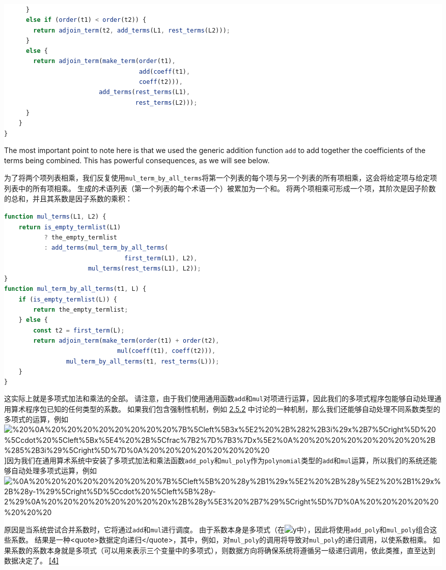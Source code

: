 ```js
      } 
      else if (order(t1) < order(t2)) {
        return adjoin_term(t2, add_terms(L1, rest_terms(L2)));
      } 
      else {
        return adjoin_term(make_term(order(t1), 
                                     add(coeff(t1),
                                     coeff(t2))),
                          add_terms(rest_terms(L1),
                                    rest_terms(L2)));
      }
    }
}
```

The most important point to note here is that we used the generic addition function `add` to add together the coefficients of the terms being combined. This has powerful consequences, as we will see below.

为了将两个项列表相乘，我们反复使用`mul_term_by_all_terms`将第一个列表的每个项与另一个列表的所有项相乘，这会将给定项与给定项列表中的所有项相乘。 生成的术语列表（第一个列表的每个术语一个）被累加为一个和。 将两个项相乘可形成一个项，其阶次是因子阶数的总和，并且其系数是因子系数的乘积：

```js
function mul_terms(L1, L2) {
    return is_empty_termlist(L1)
           ? the_empty_termlist
           : add_terms(mul_term_by_all_terms(
                                 first_term(L1), L2),
                       mul_terms(rest_terms(L1), L2));
}
function mul_term_by_all_terms(t1, L) {
    if (is_empty_termlist(L)) {
        return the_empty_termlist;
    } else {
        const t2 = first_term(L);
        return adjoin_term(make_term(order(t1) + order(t2),
                               mul(coeff(t1), coeff(t2))),
                 mul_term_by_all_terms(t1, rest_terms(L)));
    }
}
```

这实际上就是多项式加法和乘法的全部。 请注意，由于我们使用通用函数`add`和`mul`对项进行运算，因此我们的多项式程序包能够自动处理通用算术程序包已知的任何类型的系数。 如果我们包含强制性机制，例如 [2.5.2](45) 中讨论的一种机制，那么我们还能够自动处理不同系数类型的多项式的运算，例如![%20%0A%20%20%20%20%20%20%20%20%7B%5Cleft%5B3x%5E2%20%2B%282%2B3i%29x%2B7%5Cright%5D%20%5Ccdot%20%5Cleft%5Bx%5E4%20%2B%5Cfrac%7B2%7D%7B3%7Dx%5E2%0A%20%20%20%20%20%20%20%20%2B%285%2B3i%29%5Cright%5D%7D%0A%20%20%20%20%20%20%20%20](../Images/cf306a54260809cad469d9b2bf24b981.jpg) ]因为我们在通用算术系统中安装了多项式加法和乘法函数`add_poly`和`mul_poly`作为`polynomial`类型的`add`和`mul`运算，所以我们的系统还能够自动处理多项式运算，例如 ![%0A%20%20%20%20%20%20%20%20%7B%5Cleft%5B%20%28y%2B1%29x%5E2%20%2B%28y%5E2%20%2B1%29x%2B%28y-1%29%5Cright%5D%5Ccdot%20%5Cleft%5B%28y-2%29%0A%20%20%20%20%20%20%20%20x%2B%28y%5E3%20%2B7%29%5Cright%5D%7D%0A%20%20%20%20%20%20%20%20](../Images/eb0dea9b1673fa65b14f4d12aa7ef0ab.jpg)

原因是当系统尝试合并系数时，它将通过`add`和`mul`进行调度。 由于系数本身是多项式（在![y](../Images/c592009395c2de830215c39f7bb6f97b.jpg)中），因此将使用`add_poly`和`mul_poly`组合这些系数。 结果是一种&lt;quote&gt;数据定向递归&lt;/quote&gt;，其中，例如，对`mul_poly`的调用将导致对`mul_poly`的递归调用，以使系数相乘。 如果系数的系数本身就是多项式（可以用来表示三个变量中的多项式），则数据方向将确保系统将遵循另一级递归调用，依此类推，直至达到 数据决定了。 [ [4]](46#footnote-4)
